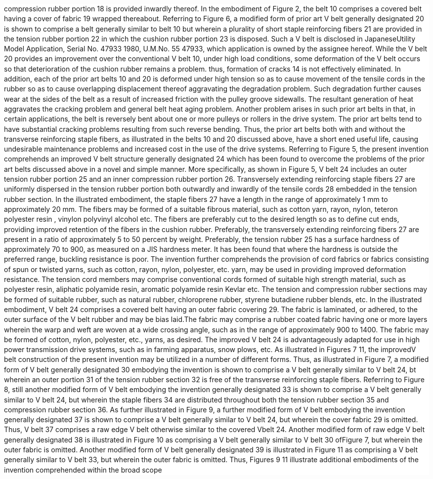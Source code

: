 compression rubber portion 18 is provided inwardly thereof. In the embodiment of Figure 2, the belt 10 comprises a covered belt having a cover of fabric 19 wrapped thereabout. Referring to Figure 6, a modified form of prior art V belt generally designated 20 is shown to comprise a belt generally similar to belt 10 but wherein a plurality of short staple reinforcing fibers 21 are provided in the tension rubber portion 22 in which the cushion rubber portion 23 is disposed. Such a V belt is disclosed in JapaneseUtility Model Application, Serial No. 47933 1980, U.M.No. 55 47933, which application is owned by the assignee hereof. While the V belt 20 provides an improvement over the conventional V belt 10, under high load conditions, some deformation of the V belt occurs so that deterioration of the cushion rubber remains a problem. thus, formation of cracks 14 is not effectively eliminated. In addition, each of the prior art belts 10 and 20 is deformed under high tension so as to cause movement of the tensile cords in the rubber so as to cause overlapping displacement thereof aggravating the degradation problem. Such degradation further causes wear at the sides of the belt as a result of increased friction with the pulley groove sidewalls. The resultant generation of heat aggravates the cracking problem and general belt heat aging problem. Another problem arises in such prior art belts in that, in certain applications, the belt is reversely bent about one or more pulleys or rollers in the drive system. The prior art belts tend to have substantial cracking problems resulting from such reverse bending. Thus, the prior art belts both with and without the transverse reinforcing staple fibers, as illustrated in the belts 10 and 20 discussed above, have a short ened useful life, causing undesirable maintenance problems and increased cost in the use of the drive systems. Referring to Figure 5, the present invention comprehends an improved V belt structure generally designated 24 which has been found to overcome the problems of the prior art belts discussed above in a novel and simple manner. More specifically, as shown in Figure 5, V belt 24 includes an outer tension rubber portion 25 and an inner compression rubber portion 26. Transversely extending reinforcing staple fibers 27 are uniformly dispersed in the tension rubber portion both outwardly and inwardly of the tensile cords 28 embedded in the tension rubber section. In the illustrated embodiment, the staple fibers 27 have a length in the range of approximately 1 mm to approximately 20 mm. The fibers may be formed of a suitable fibrous material, such as cotton yarn, rayon, nylon, teteron polyester resin , vinylon polyvinyl alcohol etc. The fibers are preferably cut to the desired length so as to define cut ends, providing improved retention of the fibers in the cushion rubber. Preferably, the transversely extending reinforcing fibers 27 are present in a ratio of approximately 5 to 50 percent by weight. Preferably, the tension rubber 25 has a surface hardness of approximately 70 to 900, as measured on a JIS hardness meter. It has been found that where the hardness is outside the preferred range, buckling resistance is poor. The invention further comprehends the provision of cord fabrics or fabrics consisting of spun or twisted yarns, such as cotton, rayon, nylon, polyester, etc. yarn, may be used in providing improved deformation resistance. The tension cord members may comprise conventional cords formed of suitable high strength material, such as polyester resin, aliphatic polyamide resin, aromatic polyamide resin Kevlar etc. The tension and compression rubber sections may be formed of suitable rubber, such as natural rubber, chloroprene rubber, styrene butadiene rubber blends, etc. In the illustrated embodiment, V belt 24 comprises a covered belt having an outer fabric covering 29. The fabric is laminated, or adhered, to the outer surface of the V belt rubber and may be bias laid.The fabric may comprise a rubber coated fabric having one or more layers wherein the warp and weft are woven at a wide crossing angle, such as in the range of approximately 900 to 1400. The fabric may be formed of cotton, nylon, polyester, etc., yarns, as desired. The improved V belt 24 is advantageously adapted for use in high power transmission drive systems, such as in farming apparatus, snow plows, etc. As illustrated in Figures 7 11, the improvedV belt construction of the present invention may be utilized in a number of different forms. Thus, as illustrated in Figure 7, a modified form of V belt generally designated 30 embodying the invention is shown to comprise a V belt generally similar to V belt 24, bt wherein an outer portion 31 of the tension rubber section 32 is free of the transverse reinforcing staple fibers. Referring to Figure 8, still another modified form of V belt embodying the invention generally designated 33 is shown to comprise a V belt generally similar to V belt 24, but wherein the staple fibers 34 are distributed throughout both the tension rubber section 35 and compression rubber section 36. As further illustrated in Figure 9, a further modified form of V belt embodying the invention generally designated 37 is shown to comprise a V belt generally similar to V belt 24, but wherein the cover fabric 29 is omitted. Thus, V belt 37 comprises a raw edge V belt otherwise similar to the covered Vbelt 24. Another modified form of raw edge V belt generally designated 38 is illustrated in Figure 10 as comprising a V belt generally similar to V belt 30 ofFigure 7, but wherein the outer fabric is omitted. Another modified form of V belt generally designated 39 is illustrated in Figure 11 as comprising a V belt generally similar to V belt 33, but wherein the outer fabric is omitted. Thus, Figures 9 11 illustrate additional embodiments of the invention comprehended within the broad scope